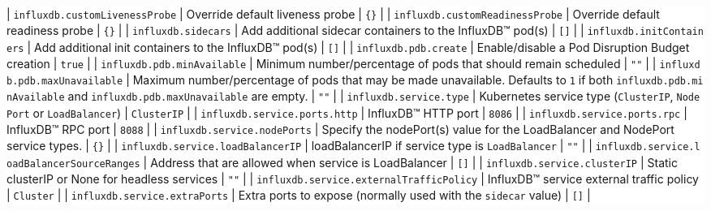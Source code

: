 | `influxdb.customLivenessProbe`                               | Override default liveness probe                                                                                                                                                                                                                                      | `{}`                       |
| `influxdb.customReadinessProbe`                              | Override default readiness probe                                                                                                                                                                                                                                     | `{}`                       |
| `influxdb.sidecars`                                          | Add additional sidecar containers to the InfluxDB&trade; pod(s)                                                                                                                                                                                                      | `[]`                       |
| `influxdb.initContainers`                                    | Add additional init containers to the InfluxDB&trade; pod(s)                                                                                                                                                                                                         | `[]`                       |
| `influxdb.pdb.create`                                        | Enable/disable a Pod Disruption Budget creation                                                                                                                                                                                                                      | `true`                     |
| `influxdb.pdb.minAvailable`                                  | Minimum number/percentage of pods that should remain scheduled                                                                                                                                                                                                       | `""`                       |
| `influxdb.pdb.maxUnavailable`                                | Maximum number/percentage of pods that may be made unavailable. Defaults to `1` if both `influxdb.pdb.minAvailable` and `influxdb.pdb.maxUnavailable` are empty.                                                                                                     | `""`                       |
| `influxdb.service.type`                                      | Kubernetes service type (`ClusterIP`, `NodePort` or `LoadBalancer`)                                                                                                                                                                                                  | `ClusterIP`                |
| `influxdb.service.ports.http`                                | InfluxDB&trade; HTTP port                                                                                                                                                                                                                                            | `8086`                     |
| `influxdb.service.ports.rpc`                                 | InfluxDB&trade; RPC port                                                                                                                                                                                                                                             | `8088`                     |
| `influxdb.service.nodePorts`                                 | Specify the nodePort(s) value for the LoadBalancer and NodePort service types.                                                                                                                                                                                       | `{}`                       |
| `influxdb.service.loadBalancerIP`                            | loadBalancerIP if service type is `LoadBalancer`                                                                                                                                                                                                                     | `""`                       |
| `influxdb.service.loadBalancerSourceRanges`                  | Address that are allowed when service is LoadBalancer                                                                                                                                                                                                                | `[]`                       |
| `influxdb.service.clusterIP`                                 | Static clusterIP or None for headless services                                                                                                                                                                                                                       | `""`                       |
| `influxdb.service.externalTrafficPolicy`                     | InfluxDB&trade; service external traffic policy                                                                                                                                                                                                                      | `Cluster`                  |
| `influxdb.service.extraPorts`                                | Extra ports to expose (normally used with the `sidecar` value)                                                                                                                                                                                                       | `[]`                       |